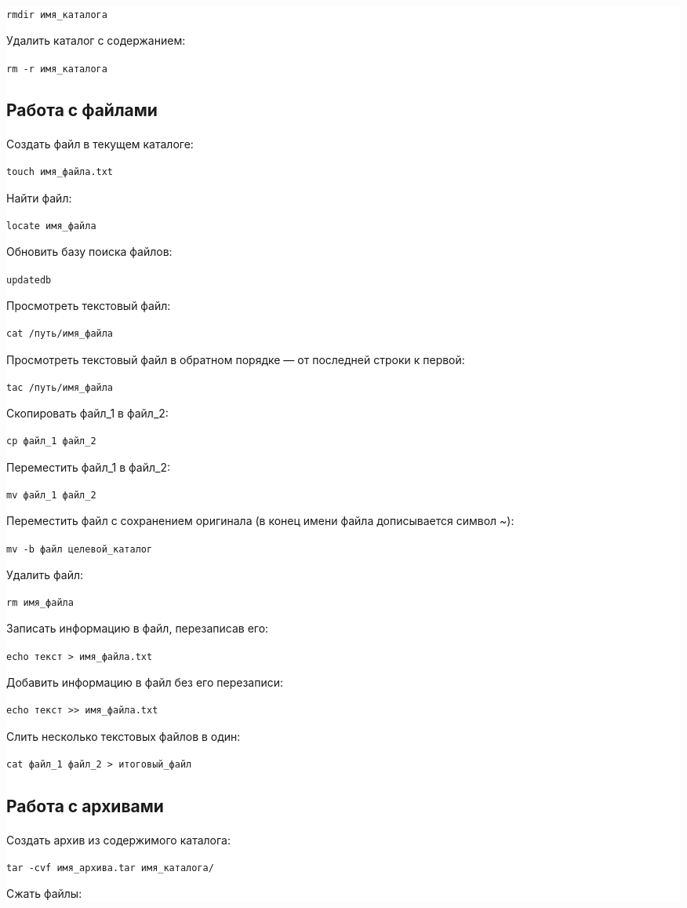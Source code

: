 `rmdir имя_каталога`

Удалить каталог с содержанием:

`rm -r имя_каталога`


## Работа с файлами
Создать файл в текущем каталоге:

`touch имя_файла.txt`

Найти файл:

`locate имя_файла`

Обновить базу поиска файлов:

`updatedb`

Просмотреть текстовый файл:

`cat /путь/имя_файла`

Просмотреть текстовый файл в обратном порядке — от последней строки к первой:

`tac /путь/имя_файла`

Скопировать файл_1 в файл_2:

`cp файл_1 файл_2`

Переместить файл_1 в файл_2:

`mv файл_1 файл_2`

Переместить файл с сохранением оригинала (в конец имени файла дописывается символ ~):

`mv -b файл целевой_каталог`

Удалить файл:

`rm имя_файла`

Записать информацию в файл, перезаписав его:

`echo текст > имя_файла.txt`

Добавить информацию в файл без его перезаписи:

`echo текст >> имя_файла.txt`

Слить несколько текстовых файлов в один:

`cat файл_1 файл_2 > итоговый_файл`


## Работа с архивами
Создать архив из содержимого каталога:

`tar -cvf имя_архива.tar имя_каталога/`

Сжать файлы:
